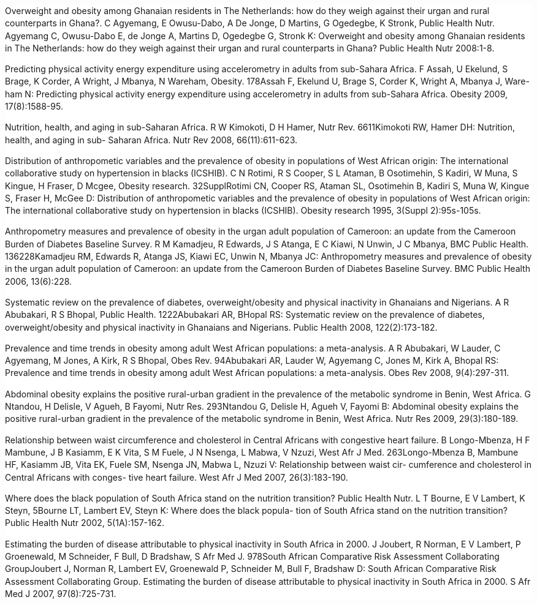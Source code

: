 Overweight and obesity among Ghanaian residents in The Netherlands: how do they weigh against their urgan and rural counterparts in Ghana?. C Agyemang, E Owusu-Dabo, A De Jonge, D Martins, G Ogedegbe, K Stronk, Public Health Nutr. Agyemang C, Owusu-Dabo E, de Jonge A, Martins D, Ogedegbe G, Stronk K: Overweight and obesity among Ghanaian residents in The Netherlands: how do they weigh against their urgan and rural counterparts in Ghana? Public Health Nutr 2008:1-8.

Predicting physical activity energy expenditure using accelerometry in adults from sub-Sahara Africa. F Assah, U Ekelund, S Brage, K Corder, A Wright, J Mbanya, N Wareham, Obesity. 178Assah F, Ekelund U, Brage S, Corder K, Wright A, Mbanya J, Ware- ham N: Predicting physical activity energy expenditure using accelerometry in adults from sub-Sahara Africa. Obesity 2009, 17(8):1588-95.

Nutrition, health, and aging in sub-Saharan Africa. R W Kimokoti, D H Hamer, Nutr Rev. 6611Kimokoti RW, Hamer DH: Nutrition, health, and aging in sub- Saharan Africa. Nutr Rev 2008, 66(11):611-623.

Distribution of anthropometic variables and the prevalence of obesity in populations of West African origin: The international collaborative study on hypertension in blacks (ICSHIB). C N Rotimi, R S Cooper, S L Ataman, B Osotimehin, S Kadiri, W Muna, S Kingue, H Fraser, D Mcgee, Obesity research. 32SupplRotimi CN, Cooper RS, Ataman SL, Osotimehin B, Kadiri S, Muna W, Kingue S, Fraser H, McGee D: Distribution of anthropometic variables and the prevalence of obesity in populations of West African origin: The international collaborative study on hypertension in blacks (ICSHIB). Obesity research 1995, 3(Suppl 2):95s-105s.

Anthropometry measures and prevalence of obesity in the urgan adult population of Cameroon: an update from the Cameroon Burden of Diabetes Baseline Survey. R M Kamadjeu, R Edwards, J S Atanga, E C Kiawi, N Unwin, J C Mbanya, BMC Public Health. 136228Kamadjeu RM, Edwards R, Atanga JS, Kiawi EC, Unwin N, Mbanya JC: Anthropometry measures and prevalence of obesity in the urgan adult population of Cameroon: an update from the Cameroon Burden of Diabetes Baseline Survey. BMC Public Health 2006, 13(6):228.

Systematic review on the prevalence of diabetes, overweight/obesity and physical inactivity in Ghanaians and Nigerians. A R Abubakari, R S Bhopal, Public Health. 1222Abubakari AR, BHopal RS: Systematic review on the prevalence of diabetes, overweight/obesity and physical inactivity in Ghanaians and Nigerians. Public Health 2008, 122(2):173-182.

Prevalence and time trends in obesity among adult West African populations: a meta-analysis. A R Abubakari, W Lauder, C Agyemang, M Jones, A Kirk, R S Bhopal, Obes Rev. 94Abubakari AR, Lauder W, Agyemang C, Jones M, Kirk A, Bhopal RS: Prevalence and time trends in obesity among adult West African populations: a meta-analysis. Obes Rev 2008, 9(4):297-311.

Abdominal obesity explains the positive rural-urban gradient in the prevalence of the metabolic syndrome in Benin, West Africa. G Ntandou, H Delisle, V Agueh, B Fayomi, Nutr Res. 293Ntandou G, Delisle H, Agueh V, Fayomi B: Abdominal obesity explains the positive rural-urban gradient in the prevalence of the metabolic syndrome in Benin, West Africa. Nutr Res 2009, 29(3):180-189.

Relationship between waist circumference and cholesterol in Central Africans with congestive heart failure. B Longo-Mbenza, H F Mambune, J B Kasiamm, E K Vita, S M Fuele, J N Nsenga, L Mabwa, V Nzuzi, West Afr J Med. 263Longo-Mbenza B, Mambune HF, Kasiamm JB, Vita EK, Fuele SM, Nsenga JN, Mabwa L, Nzuzi V: Relationship between waist cir- cumference and cholesterol in Central Africans with conges- tive heart failure. West Afr J Med 2007, 26(3):183-190.

Where does the black population of South Africa stand on the nutrition transition? Public Health Nutr. L T Bourne, E V Lambert, K Steyn, 5Bourne LT, Lambert EV, Steyn K: Where does the black popula- tion of South Africa stand on the nutrition transition? Public Health Nutr 2002, 5(1A):157-162.

Estimating the burden of disease attributable to physical inactivity in South Africa in 2000. J Joubert, R Norman, E V Lambert, P Groenewald, M Schneider, F Bull, D Bradshaw, S Afr Med J. 978South African Comparative Risk Assessment Collaborating GroupJoubert J, Norman R, Lambert EV, Groenewald P, Schneider M, Bull F, Bradshaw D: South African Comparative Risk Assessment Collaborating Group. Estimating the burden of disease attributable to physical inactivity in South Africa in 2000. S Afr Med J 2007, 97(8):725-731.
